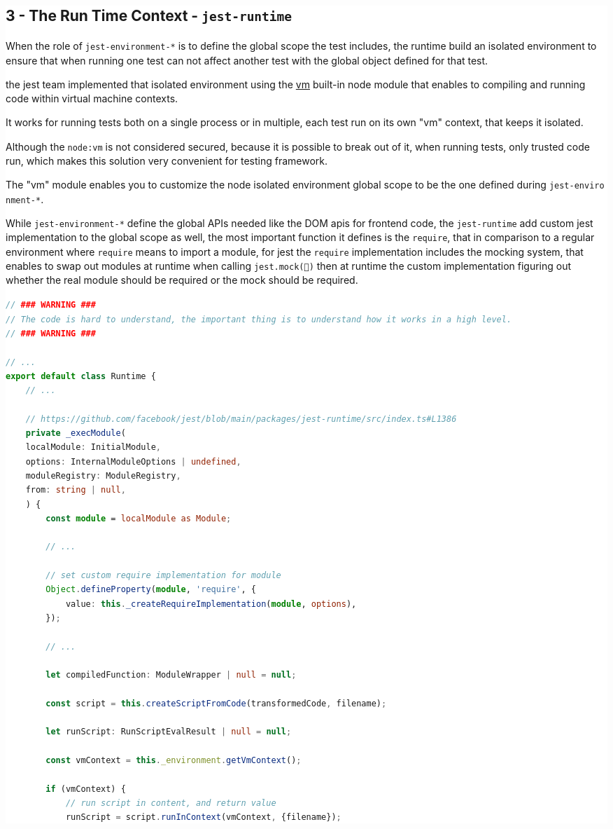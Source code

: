 ## 3 - The Run Time Context - `jest-runtime`

When the role of `jest-environment-*` is to define the global scope the test includes, the runtime build an isolated environment to ensure that when running one test can not affect another test with the global object defined for that test.

the jest team implemented that isolated environment using the [vm](https://nodejs.org/api/vm.html#vm-executing-javascript) built-in node module that enables to compiling and running code within virtual machine contexts.

It works for running tests both on a single process or in multiple, each test run on its own "vm" context, that keeps it isolated.

Although the `node:vm` is not considered secured, because it is possible to break out of it, when running tests, only trusted code run, which makes this solution very convenient for testing framework.

The "vm" module enables you to customize the node isolated environment global scope to be the one defined during `jest-environment-*`.

While `jest-environment-*` define the global APIs needed like the DOM apis for frontend code, the `jest-runtime` add custom jest implementation to the global scope as well, the most important function it defines is the `require`, that in comparison to a regular environment where `require` means to import a module, for jest the `require` implementation includes the mocking system, that enables to swap out modules at runtime when calling `jest.mock(🤡)` then at runtime the custom implementation figuring out whether the real module should be required or the mock should be required.

```ts
// ### WARNING ###
// The code is hard to understand, the important thing is to understand how it works in a high level.
// ### WARNING ###

// ...
export default class Runtime {
    // ...

    // https://github.com/facebook/jest/blob/main/packages/jest-runtime/src/index.ts#L1386
    private _execModule(
    localModule: InitialModule,
    options: InternalModuleOptions | undefined,
    moduleRegistry: ModuleRegistry,
    from: string | null,
    ) {
        const module = localModule as Module;

        // ...

        // set custom require implementation for module
        Object.defineProperty(module, 'require', {
            value: this._createRequireImplementation(module, options),
        });

        // ...

        let compiledFunction: ModuleWrapper | null = null;

        const script = this.createScriptFromCode(transformedCode, filename);

        let runScript: RunScriptEvalResult | null = null;

        const vmContext = this._environment.getVmContext();

        if (vmContext) {
            // run script in content, and return value
            runScript = script.runInContext(vmContext, {filename});
```